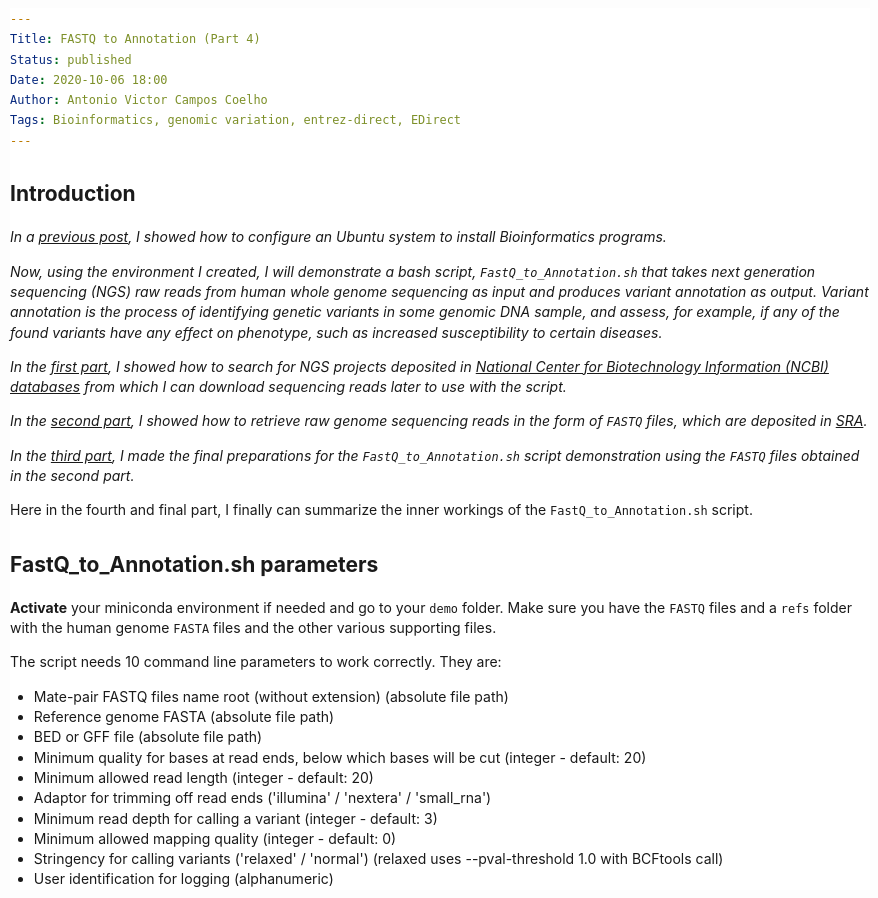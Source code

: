 ```yaml
---
Title: FASTQ to Annotation (Part 4)
Status: published
Date: 2020-10-06 18:00
Author: Antonio Victor Campos Coelho
Tags: Bioinformatics, genomic variation, entrez-direct, EDirect
---
```


## Introduction

*In a [previous post](https://antoniocampos13.github.io/setting-up-your-unix-computer-for-bioinformatics-analysis.html), I showed how to configure an Ubuntu system to install Bioinformatics programs.*

*Now, using the environment I created, I will demonstrate a bash script, `FastQ_to_Annotation.sh` that takes next generation sequencing (NGS) raw reads from human whole genome sequencing as input and produces variant annotation as output. Variant annotation is the process of identifying genetic variants in some genomic DNA sample, and assess, for example, if any of the found variants have any effect on phenotype, such as increased susceptibility to certain diseases.*

*In the [first part](https://antoniocampos13.github.io/fastq-to-annotation-part-1), I showed how to search for NGS projects deposited in [National Center for Biotechnology Information (NCBI) databases](https://www.ncbi.nlm.nih.gov/) from which I can download sequencing reads later to use with the script.*

*In the [second part](https://antoniocampos13.github.io/fastq-to-annotation-part-2), I showed how to retrieve raw genome sequencing reads in the form of `FASTQ` files, which are deposited in [SRA](https://www.ncbi.nlm.nih.gov/sra).*

*In the [third part](https://antoniocampos13.github.io/fastq-to-annotation-part-3), I made the final preparations for the `FastQ_to_Annotation.sh` script demonstration using the `FASTQ` files obtained in the second part.*

Here in the fourth and final part, I finally can summarize the inner workings of the `FastQ_to_Annotation.sh` script.

## FastQ_to_Annotation.sh parameters

**Activate** your miniconda environment if needed and go to your `demo` folder. Make sure you have the `FASTQ` files and a `refs` folder with the human genome `FASTA` files and the other various supporting files.

The script needs 10 command line parameters to work correctly. They are:

* Mate-pair FASTQ files name root (without extension) (absolute file path)
* Reference genome FASTA (absolute file path)
* BED or GFF file (absolute file path)
* Minimum quality for bases at read ends, below which bases will be cut (integer - default: 20)
* Minimum allowed read length (integer - default: 20)
* Adaptor for trimming off read ends ('illumina' / 'nextera' / 'small_rna')
* Minimum read depth for calling a variant (integer - default: 3)
* Minimum allowed mapping quality (integer - default: 0)
* Stringency for calling variants ('relaxed' / 'normal') (relaxed uses --pval-threshold 1.0 with BCFtools call)
* User identification for logging (alphanumeric)
